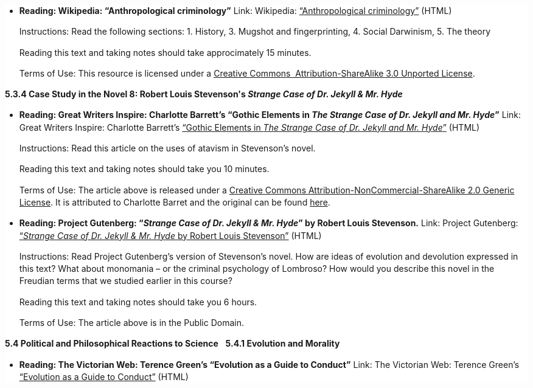 -   **Reading: Wikipedia: “Anthropological criminology”**
    Link: Wikipedia: [“Anthropological
    criminology”](http://en.wikipedia.org/wiki/Anthropological_criminology)
    (HTML)  
      
     Instructions: Read the following sections: 1. History, 3. Mugshot
    and fingerprinting, 4. Social Darwinism, 5. The theory  
      
     Reading this text and taking notes should take approcimately 15
    minutes.  
      
     Terms of Use: This resource is licensed under a [Creative Commons
     Attribution-ShareAlike 3.0 Unported
    License](http://creativecommons.org/licenses/by-sa/3.0/).

**5.3.4 Case Study in the Novel 8: Robert Louis Stevenson's *Strange
Case of Dr. Jekyll & Mr. Hyde*** <span id="5.3.4"></span> 
-   **Reading: Great Writers Inspire: Charlotte Barrett’s “Gothic
    Elements in *The Strange Case of Dr. Jekyll and Mr. Hyde*”**
    Link: Great Writers Inspire: Charlotte Barrett’s [“Gothic Elements
    in *The Strange Case of Dr. Jekyll and Mr.
    Hyde*”](http://writersinspire.podcasts.ox.ac.uk/content/gothic-elements-strange-case-dr-jekyll-mr-hyde)
    (HTML)  
      
     Instructions: Read this article on the uses of atavism in
    Stevenson’s novel.  
      
     Reading this text and taking notes should take you 10 minutes.  
      
     Terms of Use: The article above is released under a [Creative
    Commons Attribution-NonCommercial-ShareAlike 2.0 Generic
    License](http://creativecommons.org/licenses/by-nc-sa/2.0/). It is
    attributed to Charlotte Barret and the original can be found
    [here](http://writersinspire.podcasts.ox.ac.uk/content/gothic-elements-strange-case-dr-jekyll-mr-hyde).

-   **Reading: Project Gutenberg: “*Strange Case of Dr. Jekyll & Mr.
    Hyde*” by Robert Louis Stevenson.**
    Link: Project Gutenberg: [“*Strange Case of Dr. Jekyll & Mr. Hyde*
    by Robert Louis Stevenson”](http://www.gutenberg.org/ebooks/43)
    (HTML)  
      
     Instructions: Read Project Gutenberg’s version of Stevenson’s
    novel. How are ideas of evolution and devolution expressed in this
    text? What about monomania – or the criminal psychology of Lombroso?
    How would you describe this novel in the Freudian terms that we
    studied earlier in this course?  
      
     Reading this text and taking notes should take you 6 hours.  
      
     Terms of Use: The article above is in the Public Domain.

**5.4 Political and Philosophical Reactions to Science** <span
id="5.4"></span> 
**5.4.1 Evolution and Morality** <span id="5.4.1"></span> 
-   **Reading: The Victorian Web: Terence Green’s “Evolution as a Guide
    to Conduct”**
    Link: The Victorian Web: Terence Green’s [“Evolution as a Guide to
    Conduct”](http://www.victorianweb.org/philosophy/spencer/green2.html)
    (HTML)  
      